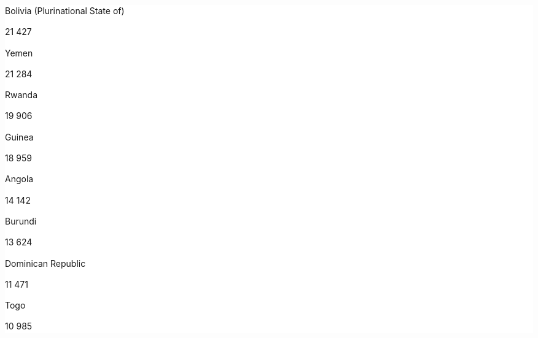 




Bolivia (Plurinational State of)


21 427






Yemen


21 284






Rwanda


19 906






Guinea


18 959






Angola


14 142






Burundi


13 624






Dominican Republic


11 471






Togo


10 985
